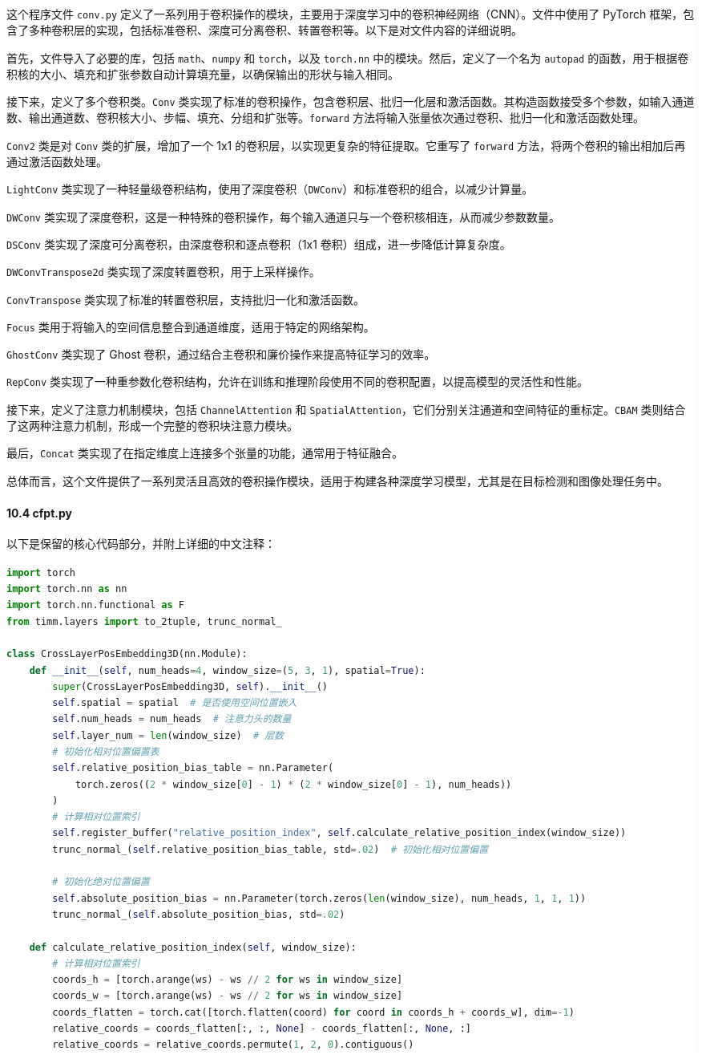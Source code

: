 这个程序文件 `conv.py` 定义了一系列用于卷积操作的模块，主要用于深度学习中的卷积神经网络（CNN）。文件中使用了 PyTorch 框架，包含了多种卷积层的实现，包括标准卷积、深度可分离卷积、转置卷积等。以下是对文件内容的详细说明。

首先，文件导入了必要的库，包括 `math`、`numpy` 和 `torch`，以及 `torch.nn` 中的模块。然后，定义了一个名为 `autopad` 的函数，用于根据卷积核的大小、填充和扩张参数自动计算填充量，以确保输出的形状与输入相同。

接下来，定义了多个卷积类。`Conv` 类实现了标准的卷积操作，包含卷积层、批归一化层和激活函数。其构造函数接受多个参数，如输入通道数、输出通道数、卷积核大小、步幅、填充、分组和扩张等。`forward` 方法将输入张量依次通过卷积、批归一化和激活函数处理。

`Conv2` 类是对 `Conv` 类的扩展，增加了一个 1x1 的卷积层，以实现更复杂的特征提取。它重写了 `forward` 方法，将两个卷积的输出相加后再通过激活函数处理。

`LightConv` 类实现了一种轻量级卷积结构，使用了深度卷积（`DWConv`）和标准卷积的组合，以减少计算量。

`DWConv` 类实现了深度卷积，这是一种特殊的卷积操作，每个输入通道只与一个卷积核相连，从而减少参数数量。

`DSConv` 类实现了深度可分离卷积，由深度卷积和逐点卷积（1x1 卷积）组成，进一步降低计算复杂度。

`DWConvTranspose2d` 类实现了深度转置卷积，用于上采样操作。

`ConvTranspose` 类实现了标准的转置卷积层，支持批归一化和激活函数。

`Focus` 类用于将输入的空间信息整合到通道维度，适用于特定的网络架构。

`GhostConv` 类实现了 Ghost 卷积，通过结合主卷积和廉价操作来提高特征学习的效率。

`RepConv` 类实现了一种重参数化卷积结构，允许在训练和推理阶段使用不同的卷积配置，以提高模型的灵活性和性能。

接下来，定义了注意力机制模块，包括 `ChannelAttention` 和 `SpatialAttention`，它们分别关注通道和空间特征的重标定。`CBAM` 类则结合了这两种注意力机制，形成一个完整的卷积块注意力模块。

最后，`Concat` 类实现了在指定维度上连接多个张量的功能，通常用于特征融合。

总体而言，这个文件提供了一系列灵活且高效的卷积操作模块，适用于构建各种深度学习模型，尤其是在目标检测和图像处理任务中。

#### 10.4 cfpt.py

以下是保留的核心代码部分，并附上详细的中文注释：

```python
import torch
import torch.nn as nn
import torch.nn.functional as F
from timm.layers import to_2tuple, trunc_normal_

class CrossLayerPosEmbedding3D(nn.Module):
    def __init__(self, num_heads=4, window_size=(5, 3, 1), spatial=True):
        super(CrossLayerPosEmbedding3D, self).__init__()
        self.spatial = spatial  # 是否使用空间位置嵌入
        self.num_heads = num_heads  # 注意力头的数量
        self.layer_num = len(window_size)  # 层数
        # 初始化相对位置偏置表
        self.relative_position_bias_table = nn.Parameter(
            torch.zeros((2 * window_size[0] - 1) * (2 * window_size[0] - 1), num_heads))
        )
        # 计算相对位置索引
        self.register_buffer("relative_position_index", self.calculate_relative_position_index(window_size))
        trunc_normal_(self.relative_position_bias_table, std=.02)  # 初始化相对位置偏置

        # 初始化绝对位置偏置
        self.absolute_position_bias = nn.Parameter(torch.zeros(len(window_size), num_heads, 1, 1, 1))
        trunc_normal_(self.absolute_position_bias, std=.02)

    def calculate_relative_position_index(self, window_size):
        # 计算相对位置索引
        coords_h = [torch.arange(ws) - ws // 2 for ws in window_size]
        coords_w = [torch.arange(ws) - ws // 2 for ws in window_size]
        coords_flatten = torch.cat([torch.flatten(coord) for coord in coords_h + coords_w], dim=-1)
        relative_coords = coords_flatten[:, :, None] - coords_flatten[:, None, :]
        relative_coords = relative_coords.permute(1, 2, 0).contiguous()
```